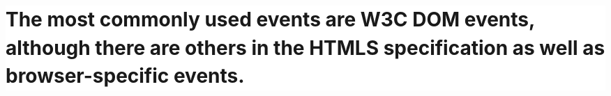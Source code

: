 # The most commonly used events are W3C DOM events, although there are others in the HTMLS specification as well as browser-specific events.